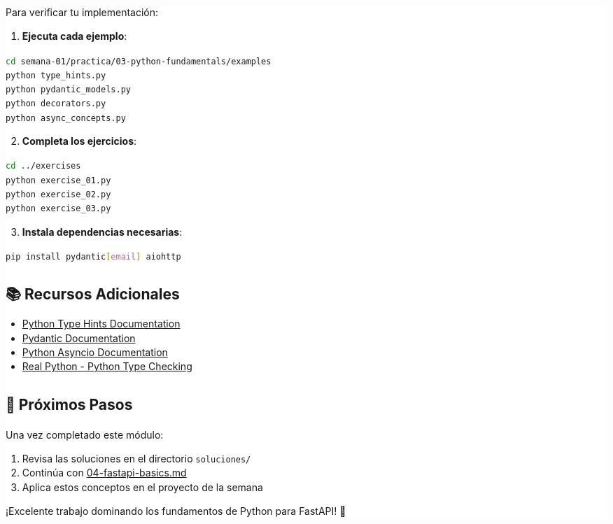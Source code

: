 Para verificar tu implementación:

1. **Ejecuta cada ejemplo**:

```bash
cd semana-01/practica/03-python-fundamentals/examples
python type_hints.py
python pydantic_models.py
python decorators.py
python async_concepts.py
```

2. **Completa los ejercicios**:

```bash
cd ../exercises
python exercise_01.py
python exercise_02.py
python exercise_03.py
```

3. **Instala dependencias necesarias**:

```bash
pip install pydantic[email] aiohttp
```

## 📚 Recursos Adicionales

- [Python Type Hints Documentation](https://docs.python.org/3/library/typing.html)
- [Pydantic Documentation](https://pydantic-docs.helpmanual.io/)
- [Python Asyncio Documentation](https://docs.python.org/3/library/asyncio.html)
- [Real Python - Python Type Checking](https://realpython.com/python-type-checking/)

## 🎯 Próximos Pasos

Una vez completado este módulo:

1. Revisa las soluciones en el directorio `soluciones/`
2. Continúa con [04-fastapi-basics.md](./04-fastapi-basics.md)
3. Aplica estos conceptos en el proyecto de la semana

¡Excelente trabajo dominando los fundamentos de Python para FastAPI! 🚀
